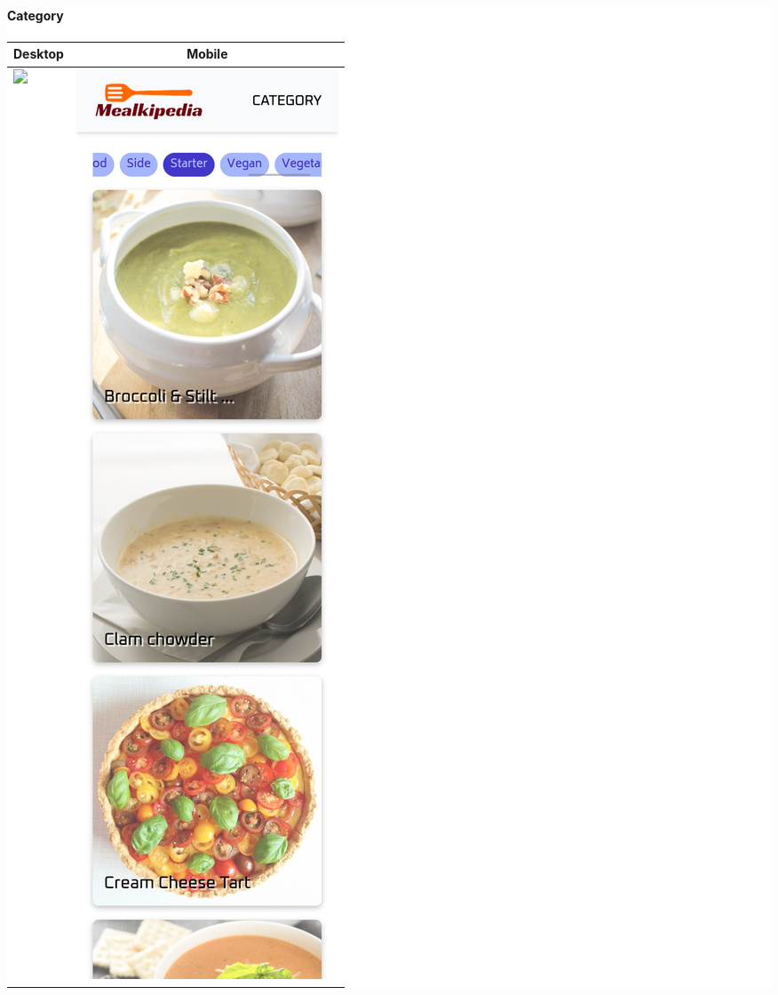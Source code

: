 
#### Category
| Desktop                 | Mobile               | 
| -------------------- | -------------------- | 
| ![](./docs/desktop_category.png) | ![](./docs/mobile_category.png) |

